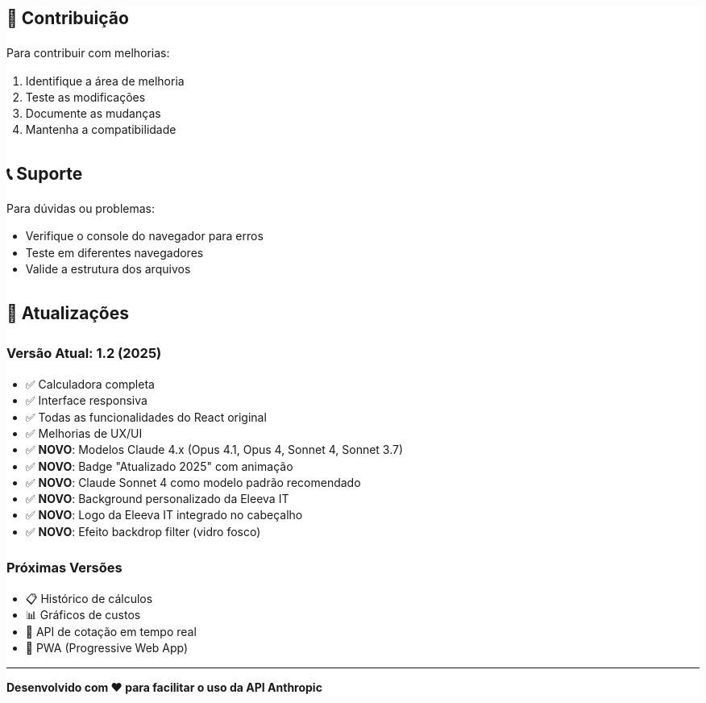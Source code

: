 ## 🤝 Contribuição

Para contribuir com melhorias:

1. Identifique a área de melhoria
2. Teste as modificações
3. Documente as mudanças
4. Mantenha a compatibilidade

## 📞 Suporte

Para dúvidas ou problemas:
- Verifique o console do navegador para erros
- Teste em diferentes navegadores
- Valide a estrutura dos arquivos

## 🔄 Atualizações

### Versão Atual: 1.2 (2025)
- ✅ Calculadora completa
- ✅ Interface responsiva
- ✅ Todas as funcionalidades do React original
- ✅ Melhorias de UX/UI
- ✅ **NOVO**: Modelos Claude 4.x (Opus 4.1, Opus 4, Sonnet 4, Sonnet 3.7)
- ✅ **NOVO**: Badge "Atualizado 2025" com animação
- ✅ **NOVO**: Claude Sonnet 4 como modelo padrão recomendado
- ✅ **NOVO**: Background personalizado da Eleeva IT
- ✅ **NOVO**: Logo da Eleeva IT integrado no cabeçalho
- ✅ **NOVO**: Efeito backdrop filter (vidro fosco)

### Próximas Versões
- 📋 Histórico de cálculos
- 📊 Gráficos de custos
- 🔄 API de cotação em tempo real
- 📱 PWA (Progressive Web App)

---

**Desenvolvido com ❤️ para facilitar o uso da API Anthropic**
